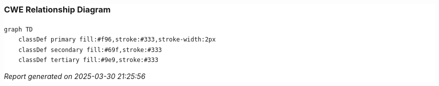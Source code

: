 

### CWE Relationship Diagram

```mermaid
graph TD
    classDef primary fill:#f96,stroke:#333,stroke-width:2px
    classDef secondary fill:#69f,stroke:#333
    classDef tertiary fill:#9e9,stroke:#333
```



*Report generated on 2025-03-30 21:25:56*
